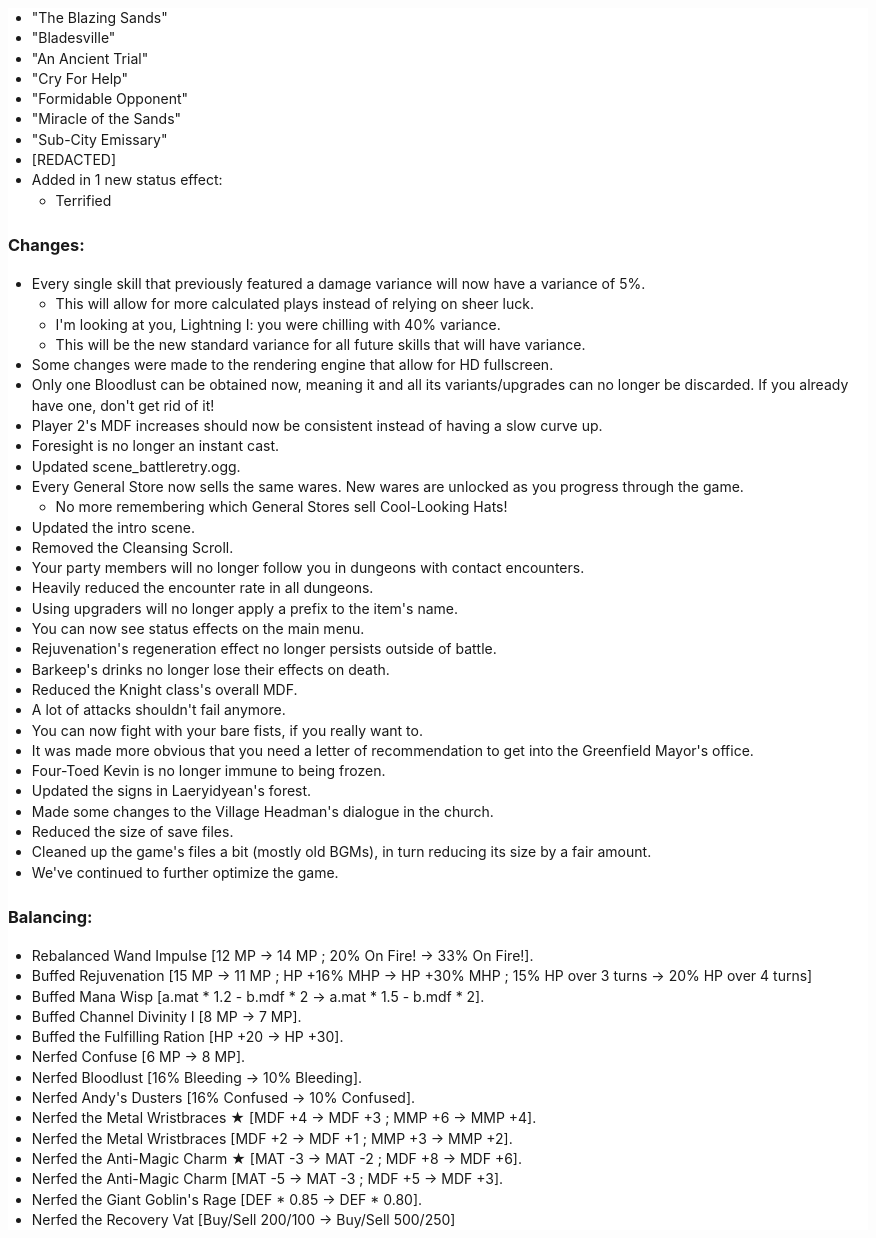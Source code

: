   - "The Blazing Sands"
  - "Bladesville"
  - "An Ancient Trial"
  - "Cry For Help"
  - "Formidable Opponent"
  - "Miracle of the Sands"
  - "Sub-City Emissary"
  - [REDACTED]
- Added in 1 new status effect:
  - Terrified
 
### Changes:
- Every single skill that previously featured a damage variance will now have a variance of 5%.
  - This will allow for more calculated plays instead of relying on sheer luck.
  - I'm looking at you, Lightning I: you were chilling with 40% variance.
  - This will be the new standard variance for all future skills that will have variance.
- Some changes were made to the rendering engine that allow for HD fullscreen.
- Only one Bloodlust can be obtained now, meaning it and all its variants/upgrades can no longer be discarded. If you already have one, don't get rid of it!
- Player 2's MDF increases should now be consistent instead of having a slow curve up.
- Foresight is no longer an instant cast.
- Updated scene_battleretry.ogg.
- Every General Store now sells the same wares. New wares are unlocked as you progress through the game.
  - No more remembering which General Stores sell Cool-Looking Hats!
- Updated the intro scene.
- Removed the Cleansing Scroll.
- Your party members will no longer follow you in dungeons with contact encounters.
- Heavily reduced the encounter rate in all dungeons.
- Using upgraders will no longer apply a prefix to the item's name.
- You can now see status effects on the main menu.
- Rejuvenation's regeneration effect no longer persists outside of battle.
- Barkeep's drinks no longer lose their effects on death.
- Reduced the Knight class's overall MDF.
- A lot of attacks shouldn't fail anymore.
- You can now fight with your bare fists, if you really want to.
- It was made more obvious that you need a letter of recommendation to get into the Greenfield Mayor's office.
- Four-Toed Kevin is no longer immune to being frozen.
- Updated the signs in Laeryidyean's forest.
- Made some changes to the Village Headman's dialogue in the church.
- Reduced the size of save files.
- Cleaned up the game's files a bit (mostly old BGMs), in turn reducing its size by a fair amount.
- We've continued to further optimize the game.

### Balancing:
- Rebalanced Wand Impulse [12 MP → 14 MP ; 20% On Fire! → 33% On Fire!].
- Buffed Rejuvenation [15 MP → 11 MP ; HP +16% MHP → HP +30% MHP ; 15% HP over 3 turns → 20% HP over 4 turns]
- Buffed Mana Wisp [a.mat * 1.2 - b.mdf * 2 → a.mat * 1.5 - b.mdf * 2].
- Buffed Channel Divinity I [8 MP → 7 MP].
- Buffed the Fulfilling Ration [HP +20 → HP +30].
- Nerfed Confuse [6 MP → 8 MP].
- Nerfed Bloodlust [16% Bleeding → 10% Bleeding].
- Nerfed Andy's Dusters [16% Confused → 10% Confused].
- Nerfed the Metal Wristbraces ★ [MDF +4 → MDF +3 ; MMP +6 → MMP +4].
- Nerfed the Metal Wristbraces [MDF +2 → MDF +1 ; MMP +3 → MMP +2].
- Nerfed the Anti-Magic Charm ★ [MAT -3 → MAT -2 ; MDF +8 → MDF +6].
- Nerfed the Anti-Magic Charm [MAT -5 → MAT -3 ; MDF +5 → MDF +3].
- Nerfed the Giant Goblin's Rage [DEF * 0.85 → DEF * 0.80].
- Nerfed the Recovery Vat [Buy/Sell 200/100 → Buy/Sell 500/250]
